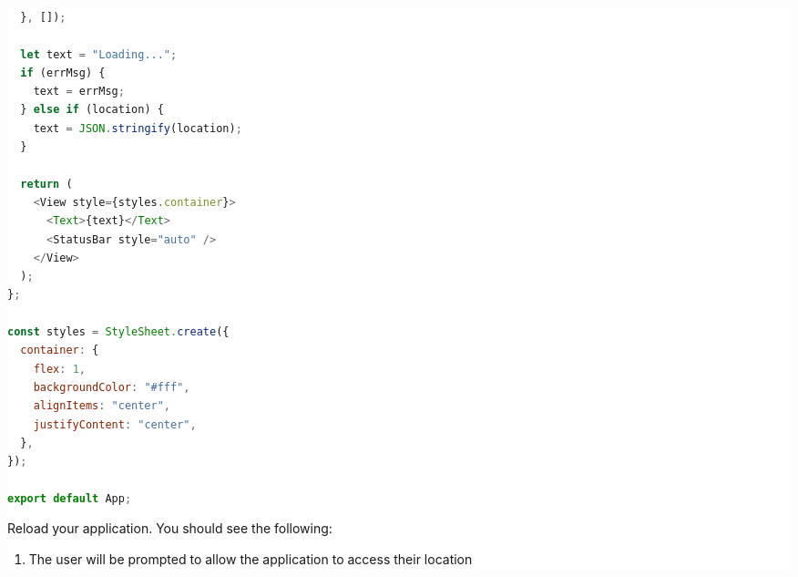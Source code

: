 ```js
  }, []);

  let text = "Loading...";
  if (errMsg) {
    text = errMsg;
  } else if (location) {
    text = JSON.stringify(location);
  }

  return (
    <View style={styles.container}>
      <Text>{text}</Text>
      <StatusBar style="auto" />
    </View>
  );
};

const styles = StyleSheet.create({
  container: {
    flex: 1,
    backgroundColor: "#fff",
    alignItems: "center",
    justifyContent: "center",
  },
});

export default App;
```

Reload your application. You should see the following:

1. The user will be prompted to allow the application to access their location

